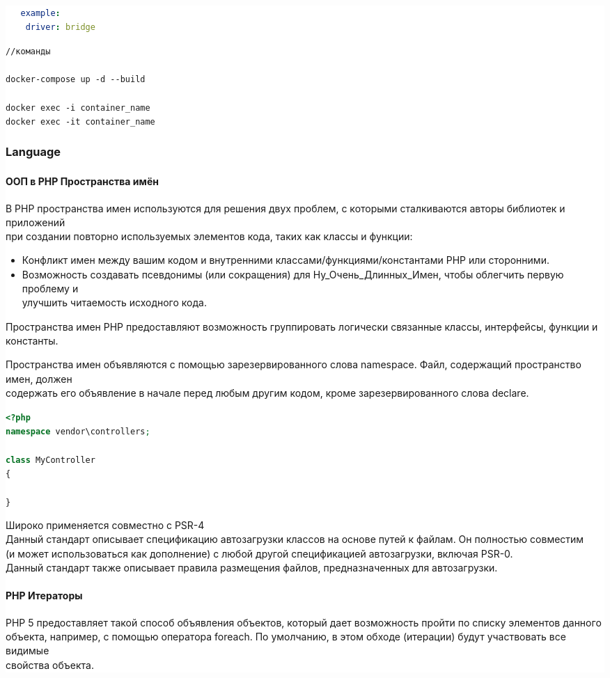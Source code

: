 ```yaml
   example:
    driver: bridge
```

```
//команды

docker-compose up -d --build

docker exec -i container_name
docker exec -it container_name

```

### Language

#### ООП в PHP Пространства имён
В PHP пространства имен используются для решения двух проблем, с которыми сталкиваются авторы библиотек и приложений  
при создании повторно используемых элементов кода, таких как классы и функции:  

- Конфликт имен между вашим кодом и внутренними классами/функциями/константами PHP или сторонними.
- Возможность создавать псевдонимы (или сокращения) для Ну_Очень_Длинных_Имен, чтобы облегчить первую проблему и  
улучшить читаемость исходного кода.

Пространства имен PHP предоставляют возможность группировать логически связанные классы, интерфейсы, функции и константы.  

Пространства имен объявляются с помощью зарезервированного слова namespace. Файл, содержащий пространство имен, должен  
содержать его объявление в начале перед любым другим кодом, кроме зарезервированного слова declare.  
```php
<?php
namespace vendor\controllers;

class MyController
{

}
```

Широко применяется совместно с PSR-4  
Данный стандарт описывает спецификацию автозагрузки классов на основе путей к файлам. Он полностью совместим  
(и может использоваться как дополнение) с любой другой спецификацией автозагрузки, включая PSR-0.  
Данный стандарт также описывает правила размещения файлов, предназначенных для автозагрузки.  

#### PHP Итераторы
PHP 5 предоставляет такой способ объявления объектов, который дает возможность пройти по списку элементов данного  
объекта, например, с помощью оператора foreach. По умолчанию, в этом обходе (итерации) будут участвовать все видимые  
свойства объекта.  
